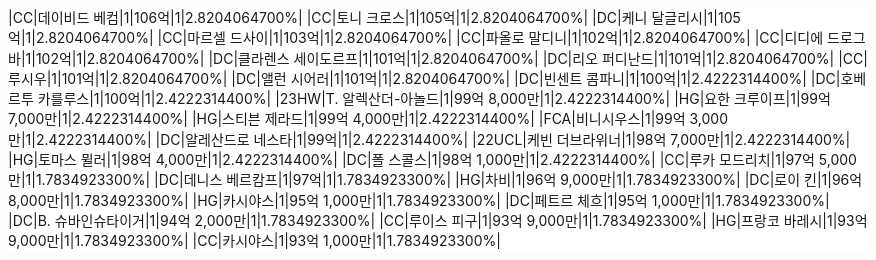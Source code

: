 |CC|데이비드 베컴|1|106억|1|2.8204064700%|
|CC|토니 크로스|1|105억|1|2.8204064700%|
|DC|케니 달글리시|1|105억|1|2.8204064700%|
|CC|마르셀 드사이|1|103억|1|2.8204064700%|
|CC|파올로 말디니|1|102억|1|2.8204064700%|
|CC|디디에 드로그바|1|102억|1|2.8204064700%|
|DC|클라렌스 세이도르프|1|101억|1|2.8204064700%|
|DC|리오 퍼디난드|1|101억|1|2.8204064700%|
|CC|루시우|1|101억|1|2.8204064700%|
|DC|앨런 시어러|1|101억|1|2.8204064700%|
|DC|빈센트 콤파니|1|100억|1|2.4222314400%|
|DC|호베르투 카를루스|1|100억|1|2.4222314400%|
|23HW|T. 알렉산더-아놀드|1|99억 8,000만|1|2.4222314400%|
|HG|요한 크루이프|1|99억 7,000만|1|2.4222314400%|
|HG|스티븐 제라드|1|99억 4,000만|1|2.4222314400%|
|FCA|비니시우스|1|99억 3,000만|1|2.4222314400%|
|DC|알레산드로 네스타|1|99억|1|2.4222314400%|
|22UCL|케빈 더브라위너|1|98억 7,000만|1|2.4222314400%|
|HG|토마스 뮐러|1|98억 4,000만|1|2.4222314400%|
|DC|폴 스콜스|1|98억 1,000만|1|2.4222314400%|
|CC|루카 모드리치|1|97억 5,000만|1|1.7834923300%|
|DC|데니스 베르캄프|1|97억|1|1.7834923300%|
|HG|차비|1|96억 9,000만|1|1.7834923300%|
|DC|로이 킨|1|96억 8,000만|1|1.7834923300%|
|HG|카시야스|1|95억 1,000만|1|1.7834923300%|
|DC|페트르 체흐|1|95억 1,000만|1|1.7834923300%|
|DC|B. 슈바인슈타이거|1|94억 2,000만|1|1.7834923300%|
|CC|루이스 피구|1|93억 9,000만|1|1.7834923300%|
|HG|프랑코 바레시|1|93억 9,000만|1|1.7834923300%|
|CC|카시야스|1|93억 1,000만|1|1.7834923300%|
